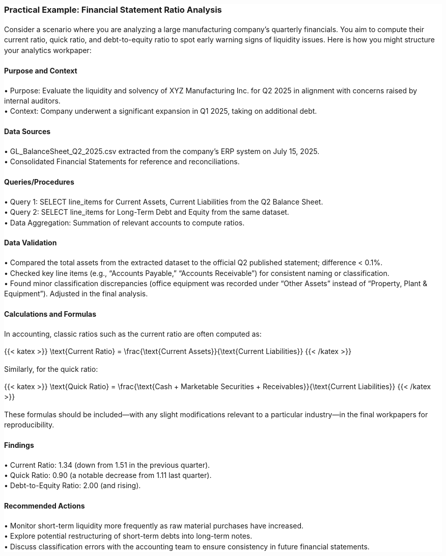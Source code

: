 
### Practical Example: Financial Statement Ratio Analysis

Consider a scenario where you are analyzing a large manufacturing company’s quarterly financials. You aim to compute their current ratio, quick ratio, and debt-to-equity ratio to spot early warning signs of liquidity issues. Here is how you might structure your analytics workpaper:

#### Purpose and Context
• Purpose: Evaluate the liquidity and solvency of XYZ Manufacturing Inc. for Q2 2025 in alignment with concerns raised by internal auditors.  
• Context: Company underwent a significant expansion in Q1 2025, taking on additional debt.

#### Data Sources
• GL_BalanceSheet_Q2_2025.csv extracted from the company’s ERP system on July 15, 2025.  
• Consolidated Financial Statements for reference and reconciliations.

#### Queries/Procedures
• Query 1: SELECT line_items for Current Assets, Current Liabilities from the Q2 Balance Sheet.  
• Query 2: SELECT line_items for Long-Term Debt and Equity from the same dataset.  
• Data Aggregation: Summation of relevant accounts to compute ratios.

#### Data Validation
• Compared the total assets from the extracted dataset to the official Q2 published statement; difference < 0.1%.  
• Checked key line items (e.g., “Accounts Payable,” “Accounts Receivable”) for consistent naming or classification.  
• Found minor classification discrepancies (office equipment was recorded under “Other Assets” instead of “Property, Plant & Equipment”). Adjusted in the final analysis.

#### Calculations and Formulas
In accounting, classic ratios such as the current ratio are often computed as:

{{< katex >}}
\text{Current Ratio} = \frac{\text{Current Assets}}{\text{Current Liabilities}}
{{< /katex >}}

Similarly, for the quick ratio:

{{< katex >}}
\text{Quick Ratio} = \frac{\text{Cash + Marketable Securities + Receivables}}{\text{Current Liabilities}}
{{< /katex >}}

These formulas should be included—with any slight modifications relevant to a particular industry—in the final workpapers for reproducibility.

#### Findings
• Current Ratio: 1.34 (down from 1.51 in the previous quarter).  
• Quick Ratio: 0.90 (a notable decrease from 1.11 last quarter).  
• Debt-to-Equity Ratio: 2.00 (and rising).  

#### Recommended Actions
• Monitor short-term liquidity more frequently as raw material purchases have increased.  
• Explore potential restructuring of short-term debts into long-term notes.  
• Discuss classification errors with the accounting team to ensure consistency in future financial statements.
